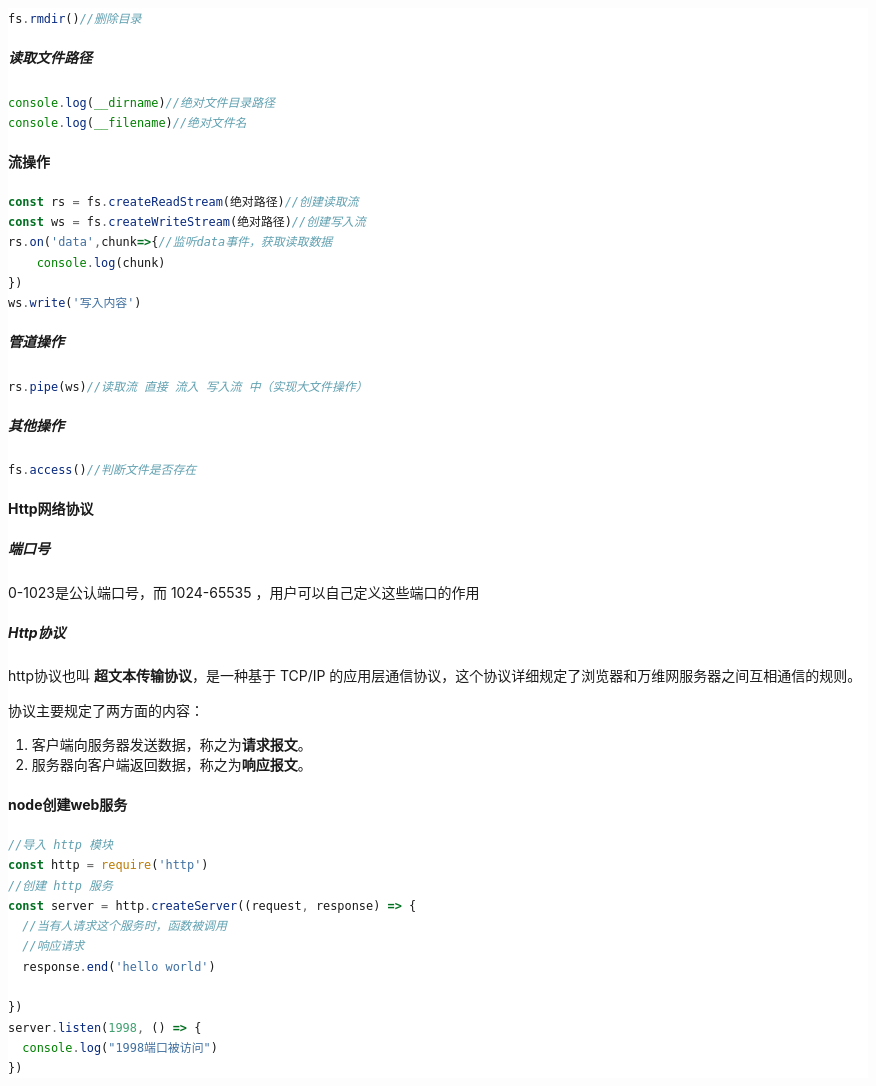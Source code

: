 ```js
fs.rmdir()//删除目录
```

##### 读取文件路径

```js
console.log(__dirname)//绝对文件目录路径
console.log(__filename)//绝对文件名
```

#### 流操作

```js
const rs = fs.createReadStream(绝对路径)//创建读取流
const ws = fs.createWriteStream(绝对路径)//创建写入流
rs.on('data',chunk=>{//监听data事件，获取读取数据 
    console.log(chunk)
})
ws.write('写入内容')
```

##### 管道操作 

```js
rs.pipe(ws)//读取流 直接 流入 写入流 中（实现大文件操作）
```

##### 其他操作

```js
fs.access()//判断文件是否存在
```

#### Http网络协议

##### 端口号

0-1023是公认端口号，而  1024-65535 ，用户可以自己定义这些端口的作用

##### Http协议

http协议也叫 **超文本传输协议**，是一种基于 TCP/IP 的应用层通信协议，这个协议详细规定了浏览器和万维网服务器之间互相通信的规则。

协议主要规定了两方面的内容：

1. 客户端向服务器发送数据，称之为**请求报文**。
2. 服务器向客户端返回数据，称之为**响应报文**。

#### node创建web服务

```js
//导入 http 模块
const http = require('http')
//创建 http 服务
const server = http.createServer((request, response) => {
  //当有人请求这个服务时，函数被调用
  //响应请求
  response.end('hello world')

})
server.listen(1998, () => {
  console.log("1998端口被访问")
})
```
